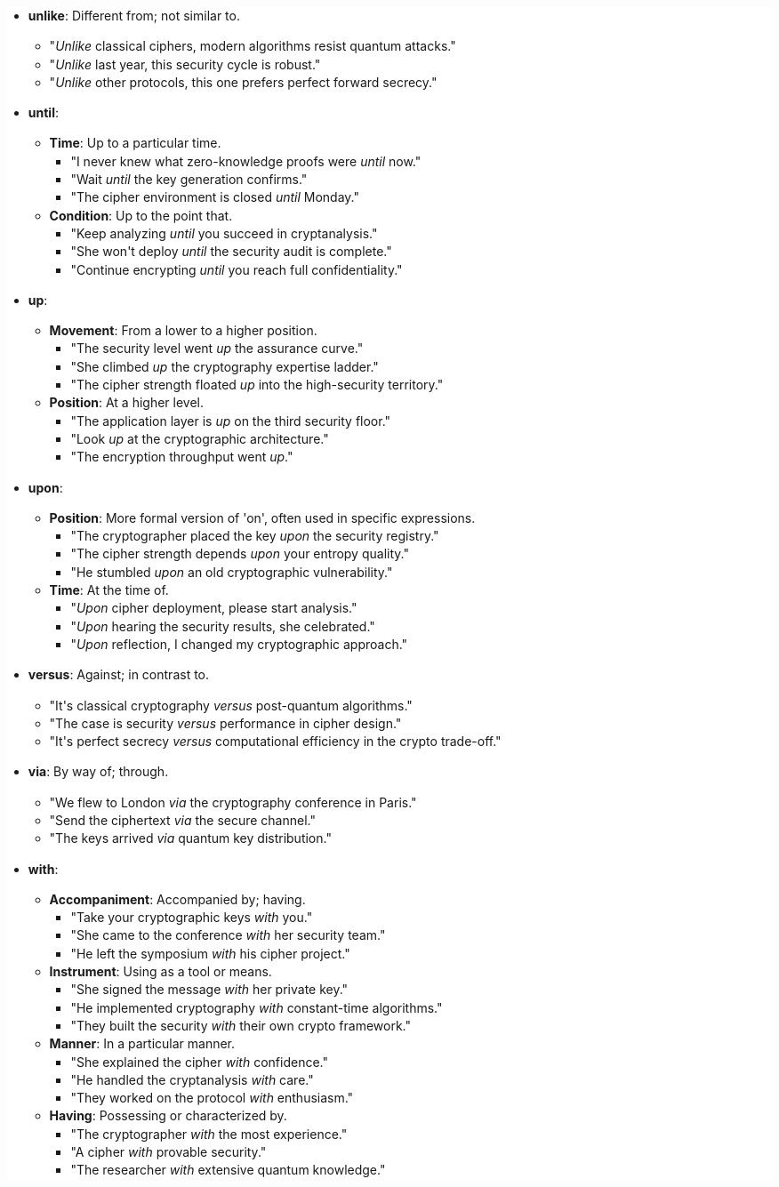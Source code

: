 -   **unlike**: Different from; not similar to.
    -   "*Unlike* classical ciphers, modern algorithms resist quantum attacks."
    -   "*Unlike* last year, this security cycle is robust."
    -   "*Unlike* other protocols, this one prefers perfect forward secrecy."

-   **until**: 
    -   **Time**: Up to a particular time.
        -   "I never knew what zero-knowledge proofs were *until* now."
        -   "Wait *until* the key generation confirms."
        -   "The cipher environment is closed *until* Monday."
    -   **Condition**: Up to the point that.
        -   "Keep analyzing *until* you succeed in cryptanalysis."
        -   "She won't deploy *until* the security audit is complete."
        -   "Continue encrypting *until* you reach full confidentiality."

-   **up**: 
    -   **Movement**: From a lower to a higher position.
        -   "The security level went *up* the assurance curve."
        -   "She climbed *up* the cryptography expertise ladder."
        -   "The cipher strength floated *up* into the high-security territory."
    -   **Position**: At a higher level.
        -   "The application layer is *up* on the third security floor."
        -   "Look *up* at the cryptographic architecture."
        -   "The encryption throughput went *up*."

-   **upon**: 
    -   **Position**: More formal version of 'on', often used in specific expressions.
        -   "The cryptographer placed the key *upon* the security registry."
        -   "The cipher strength depends *upon* your entropy quality."
        -   "He stumbled *upon* an old cryptographic vulnerability."
    -   **Time**: At the time of.
        -   "*Upon* cipher deployment, please start analysis."
        -   "*Upon* hearing the security results, she celebrated."
        -   "*Upon* reflection, I changed my cryptographic approach."

-   **versus**: Against; in contrast to.
    -   "It's classical cryptography *versus* post-quantum algorithms."
    -   "The case is security *versus* performance in cipher design."
    -   "It's perfect secrecy *versus* computational efficiency in the crypto trade-off."

-   **via**: By way of; through.
    -   "We flew to London *via* the cryptography conference in Paris."
    -   "Send the ciphertext *via* the secure channel."
    -   "The keys arrived *via* quantum key distribution."

-   **with**: 
    -   **Accompaniment**: Accompanied by; having.
        -   "Take your cryptographic keys *with* you."
        -   "She came to the conference *with* her security team."
        -   "He left the symposium *with* his cipher project."
    -   **Instrument**: Using as a tool or means.
        -   "She signed the message *with* her private key."
        -   "He implemented cryptography *with* constant-time algorithms."
        -   "They built the security *with* their own crypto framework."
    -   **Manner**: In a particular manner.
        -   "She explained the cipher *with* confidence."
        -   "He handled the cryptanalysis *with* care."
        -   "They worked on the protocol *with* enthusiasm."
    -   **Having**: Possessing or characterized by.
        -   "The cryptographer *with* the most experience."
        -   "A cipher *with* provable security."
        -   "The researcher *with* extensive quantum knowledge."
